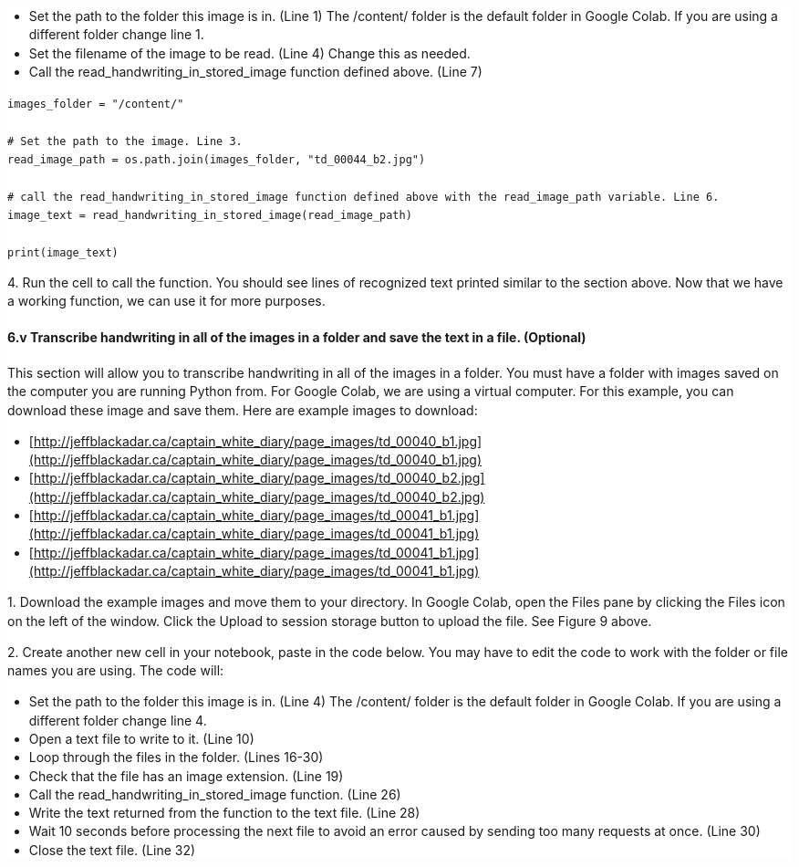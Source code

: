 + Set the path to the folder this image is in. (Line 1) The /content/ folder is the default folder in Google Colab. If you are using a different folder change line 1.
+ Set the filename of the image to be read. (Line 4) Change this as needed.
+ Call the read_handwriting_in_stored_image function defined above. (Line 7)

```
images_folder = "/content/"

# Set the path to the image. Line 3.
read_image_path = os.path.join(images_folder, "td_00044_b2.jpg")

# call the read_handwriting_in_stored_image function defined above with the read_image_path variable. Line 6.
image_text = read_handwriting_in_stored_image(read_image_path)

print(image_text)
```
4\. Run the cell to call the function. You should see lines of recognized text printed similar to the section above. Now that we have a working function, we can use it for more purposes.

#### 6.v Transcribe handwriting in all of the images in a folder and save the text in a file. (Optional)

This section will allow you to transcribe handwriting in all of the images in a folder. You must have a folder with images saved on the computer you are running Python from. For Google Colab, we are using a virtual computer. For this example, you can download these image and save them. Here are example images to download: 

+ [http://jeffblackadar.ca/captain_white_diary/page_images/td_00040_b1.jpg](http://jeffblackadar.ca/captain_white_diary/page_images/td_00040_b1.jpg)
+ [http://jeffblackadar.ca/captain_white_diary/page_images/td_00040_b2.jpg](http://jeffblackadar.ca/captain_white_diary/page_images/td_00040_b2.jpg)
+ [http://jeffblackadar.ca/captain_white_diary/page_images/td_00041_b1.jpg](http://jeffblackadar.ca/captain_white_diary/page_images/td_00041_b1.jpg)
+ [http://jeffblackadar.ca/captain_white_diary/page_images/td_00041_b1.jpg](http://jeffblackadar.ca/captain_white_diary/page_images/td_00041_b1.jpg)

1\. Download the example images and move them to your directory. In Google Colab, open the Files pane by clicking the Files icon on the left of the window. Click the Upload to session storage button to upload the file. See Figure 9 above.

2\. Create another new cell in your notebook, paste in the code below. You may have to edit the code to work with the folder or file names you are using. The code will:

+ Set the path to the folder this image is in. (Line 4) The /content/ folder is the default folder in Google Colab. If you are using a different folder change line 4.
+ Open a text file to write to it. (Line 10)
+ Loop through the files in the folder. (Lines 16-30)
+ Check that the file has an image extension. (Line 19)
+ Call the read_handwriting_in_stored_image function. (Line 26)
+ Write the text returned from the function to the text file. (Line 28)
+ Wait 10 seconds before processing the next file to avoid an error caused by sending too many requests at once. (Line 30)
+ Close the text file. (Line 32)

